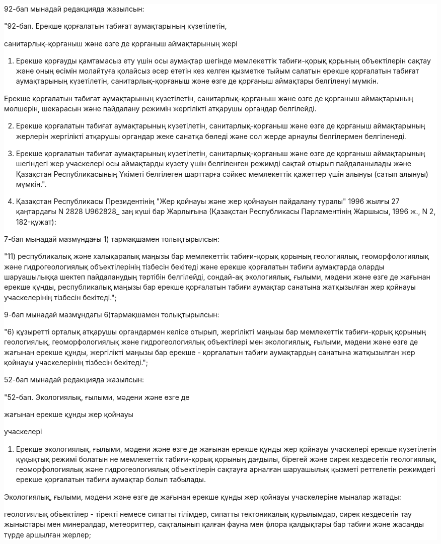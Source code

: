 92-бап мынадай редакцияда жазылсын:

"92-бап. Ерекше қорғалатын табиғат аумақтарының күзетiлетiн,

санитарлық-қорғаныш және өзге де қорғаныш аймақтарының жерi

1. Ерекше қорғауды қамтамасыз ету үшiн осы аумақтар шегiнде мемлекеттiк табиғи-қорық қорының объектiлерiн сақтау және оның өсiмiн молайтуға қолайсыз әсер ететiн кез келген қызметке тыйым салатын ерекше қорғалатын табиғат аумақтарының күзетiлетiн, санитарлық-қорғаныш және өзге де қорғаныш аймақтары белгiленуi мүмкiн.

Ерекше қорғалатын табиғат аумақтарының күзетiлетiн, санитарлық-қорғаныш және өзге де қорғаныш аймақтарының мөлшерiн, шекарасын және пайдалану режимiн жергiлiктi атқарушы органдар белгiлейдi.

2. Ерекше қорғалатын табиғат аумақтарының күзетiлетiн, санитарлық-қорғаныш және өзге де қорғаныш аймақтарының жерлерiн жергiлiктi атқарушы органдар жеке санатқа бөледi және сол жерде арнаулы белгiлермен белгiленедi.

3. Ерекше қорғалатын табиғат аумақтарының күзетiлетiн, санитарлық-қорғаныш және өзге де қорғаныш аймақтарының шегiндегi жер учаскелерi осы аймақтарды күзету үшiн белгiленген режимдi сақтай отырып пайдаланылады және Қазақстан Республикасының Yкiметi белгiлеген шарттарға сәйкес мемлекеттiк қажеттер үшін алынуы (сатып алынуы) мүмкiн.".

5. Қазақстан Республикасы Президентiнiң "Жер қойнауы және жер қойнауын пайдалану туралы" 1996 жылғы 27 қаңтардағы N 2828 U962828_ заң күшi бар Жарлығына (Қазақстан Республикасы Парламентiнiң Жаршысы, 1996 ж., N 2, 182-құжат):

7-бап мынадай мазмұндағы 1) тармақшамен толықтырылсын:

"11) республикалық және халықаралық маңызы бар мемлекеттiк табиғи-қорық қорының геологиялық, геоморфологиялық және гидрогеологиялық объектiлерiнiң тiзбесiн бекiтедi және ерекше қорғалатын табиғи аумақтарда оларды шаруашылыққа шектеп пайдаланудың тәртiбiн белгiлейдi, сондай-ақ экологиялық, ғылыми, мәдени және өзге де жағынан ерекше құнды, республикалық маңызы бар ерекше қорғалатын табиғи аумақтар санатына жатқызылған жер қойнауы учаскелерiнiң тiзбесiн бекiтедi.";

9-бап мынадай мазмұндағы 6)тармақшамен толықтырылсын:

"6) құзыреттi орталық атқарушы органдармен келiсе отырып, жергiлiктi маңызы бар мемлекеттiк табиғи-қорық қорының геологиялық, геоморфологиялық және гидрогеологиялық объектiлерi мен экологиялық, ғылыми, мәдени және өзге де жағынан ерекше құнды, жергiлiктi маңызы бар ерекше - қорғалатын табиғи аумақтардың санатына жатқызылған жер қойнауы учаскелерiнiң тiзбесiн бекiтедi.";

52-бап мынадай редакцияда жазылсын:

"52-бап. Экологиялық, ғылыми, мәдени және өзге де

жағынан ерекше құнды жер қойнауы

учаскелерi

1. Ерекше экологиялық, ғылыми, мәдени және өзге де жағынан ерекше құнды жер қойнауы учаскелерi ерекше күзетiлетiн құқықтық режимi болатын не мемлекеттiк табиғи-қорық қорының дағдылы, бiрегей және сирек кездесетiн геологиялық, геоморфологиялық және гидрогеологиялық объектiлерiн сақтауға арналған шаруашылық қызметi реттелетiн режимдегi ерекше қорғалатын табиғи аумақтар болып табылады.

Экологиялық, ғылыми, мәдени және өзге де жағынан ерекше құнды жер қойнауы учаскелерiне мыналар жатады:

геологиялық объектiлер - тiректi немесе сипатты тiлiмдер, сипатты тектоникалық құрылымдар, сирек кездесетiн тау жыныстары мен минералдар, метеориттер, сақталынып қалған фауна мен флора қалдықтары бар табиғи және жасанды түрде аршылған жерлер;
